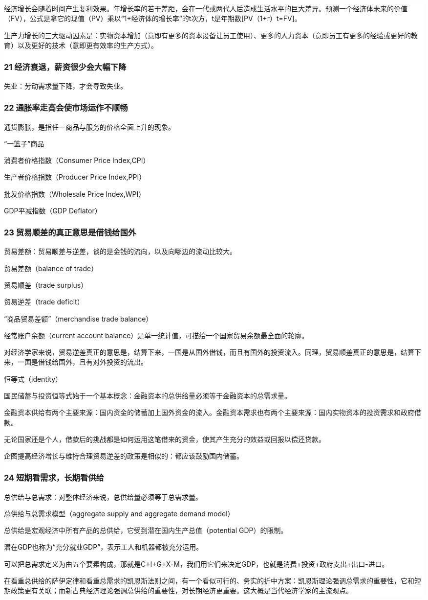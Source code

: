 经济增长会随着时间产生复利效果。年增长率的若干差距，会在一代或两代人后造成生活水平的巨大差异。预测一个经济体未来的价值（FV），公式是拿它的现值（PV）乘以“1+经济体的增长率”的t次方，t是年期数[PV（1+r）t=FV]。

生产力增长的三大驱动因素是：实物资本增加（意即有更多的资本设备让员工使用）、更多的人力资本（意即员工有更多的经验或更好的教育）以及更好的技术（意即更有效率的生产方式）。

### 21 经济衰退，薪资很少会大幅下降

失业：劳动需求量下降，才会导致失业。

### 22 通胀率走高会使市场运作不顺畅

通货膨胀，是指任一商品与服务的价格全面上升的现象。

“一篮子”商品

消费者价格指数（Consumer Price Index,CPI）

生产者价格指数（Producer Price Index,PPI）

批发价格指数（Wholesale Price Index,WPI）

GDP平减指数（GDP Deflator）

### 23 贸易顺差的真正意思是借钱给国外

贸易差额：贸易顺差与逆差，谈的是金钱的流向，以及向哪边的流动比较大。

贸易差额（balance of trade）

贸易顺差（trade surplus）

贸易逆差（trade deficit）

“商品贸易差额”（merchandise trade balance）

经常账户余额（current account balance）是单一统计值，可描绘一个国家贸易余额最全面的轮廓。

对经济学家来说，贸易逆差真正的意思是，结算下来，一国是从国外借钱，而且有国外的投资流入。同理，贸易顺差真正的意思是，结算下来，一国是借钱给国外，且有对外投资的流出。

恒等式（identity）

国民储蓄与投资恒等式始于一个基本概念：金融资本的总供给量必须等于金融资本的总需求量。

金融资本供给有两个主要来源：国内资金的储蓄加上国外资金的流入。金融资本需求也有两个主要来源：国内实物资本的投资需求和政府借款。

无论国家还是个人，借款后的挑战都是如何运用这笔借来的资金，使其产生充分的效益或回报以偿还贷款。

企图提高经济增长与维持合理贸易逆差的政策是相似的：都应该鼓励国内储蓄。

### 24 短期看需求，长期看供给

总供给与总需求：对整体经济来说，总供给量必须等于总需求量。

总供给与总需求模型（aggregate supply and aggregate demand model）

总供给是宏观经济中所有产品的总供给，它受到潜在国内生产总值（potential GDP）的限制。

潜在GDP也称为“充分就业GDP”，表示工人和机器都被充分运用。

可以把总需求定义为由五个要素构成，那就是C+I+G+X-M，我们用它们来决定GDP，也就是消费+投资+政府支出+出口-进口。

在看重总供给的萨伊定律和看重总需求的凯恩斯法则之间，有一个看似可行的、务实的折中方案：凯恩斯理论强调总需求的重要性，它和短期政策更有关联；而新古典经济理论强调总供给的重要性，对长期经济更重要。这大概是当代经济学家的主流观点。
